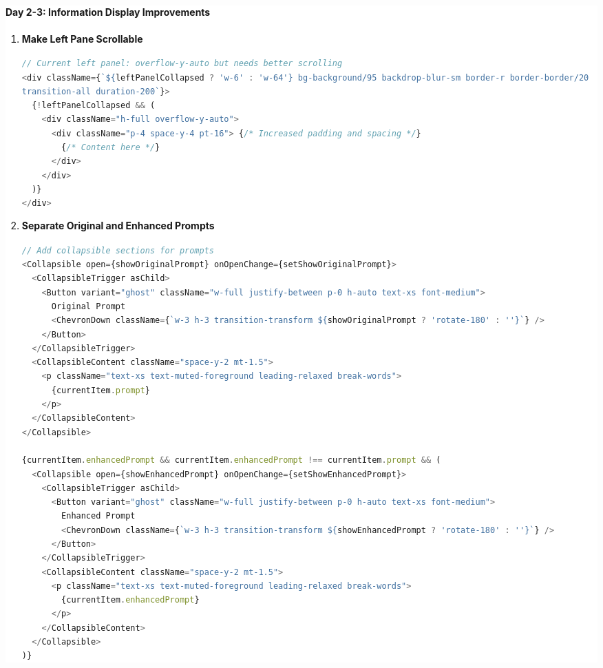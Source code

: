 #### **Day 2-3: Information Display Improvements**
1. **Make Left Pane Scrollable**
   ```typescript
   // Current left panel: overflow-y-auto but needs better scrolling
   <div className={`${leftPanelCollapsed ? 'w-6' : 'w-64'} bg-background/95 backdrop-blur-sm border-r border-border/20 transition-all duration-200`}>
     {!leftPanelCollapsed && (
       <div className="h-full overflow-y-auto">
         <div className="p-4 space-y-4 pt-16"> {/* Increased padding and spacing */}
           {/* Content here */}
         </div>
       </div>
     )}
   </div>
   ```

2. **Separate Original and Enhanced Prompts**
   ```typescript
   // Add collapsible sections for prompts
   <Collapsible open={showOriginalPrompt} onOpenChange={setShowOriginalPrompt}>
     <CollapsibleTrigger asChild>
       <Button variant="ghost" className="w-full justify-between p-0 h-auto text-xs font-medium">
         Original Prompt
         <ChevronDown className={`w-3 h-3 transition-transform ${showOriginalPrompt ? 'rotate-180' : ''}`} />
       </Button>
     </CollapsibleTrigger>
     <CollapsibleContent className="space-y-2 mt-1.5">
       <p className="text-xs text-muted-foreground leading-relaxed break-words">
         {currentItem.prompt}
       </p>
     </CollapsibleContent>
   </Collapsible>
   
   {currentItem.enhancedPrompt && currentItem.enhancedPrompt !== currentItem.prompt && (
     <Collapsible open={showEnhancedPrompt} onOpenChange={setShowEnhancedPrompt}>
       <CollapsibleTrigger asChild>
         <Button variant="ghost" className="w-full justify-between p-0 h-auto text-xs font-medium">
           Enhanced Prompt
           <ChevronDown className={`w-3 h-3 transition-transform ${showEnhancedPrompt ? 'rotate-180' : ''}`} />
         </Button>
       </CollapsibleTrigger>
       <CollapsibleContent className="space-y-2 mt-1.5">
         <p className="text-xs text-muted-foreground leading-relaxed break-words">
           {currentItem.enhancedPrompt}
         </p>
       </CollapsibleContent>
     </Collapsible>
   )}
   ```
